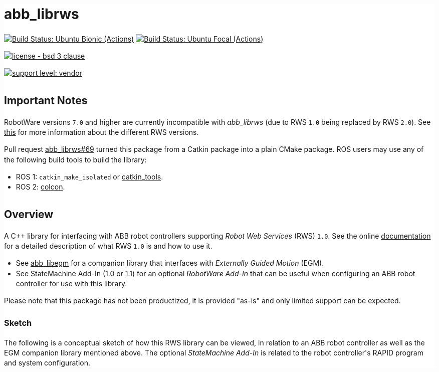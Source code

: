 # abb_librws

[![Build Status: Ubuntu Bionic (Actions)](https://github.com/ros-industrial/abb_librws/workflows/CI%20-%20Ubuntu%20Bionic/badge.svg?branch=master)](https://github.com/ros-industrial/abb_librws/actions?query=workflow%3A%22CI+-+Ubuntu+Bionic%22)
[![Build Status: Ubuntu Focal (Actions)](https://github.com/ros-industrial/abb_librws/workflows/CI%20-%20Ubuntu%20Focal/badge.svg?branch=master)](https://github.com/ros-industrial/abb_librws/actions?query=workflow%3A%22CI+-+Ubuntu+Focal%22)

[![license - bsd 3 clause](https://img.shields.io/:license-BSD%203--Clause-blue.svg)](https://opensource.org/licenses/BSD-3-Clause)

[![support level: vendor](https://img.shields.io/badge/support%20level-vendor-brightgreen.svg)](http://rosindustrial.org/news/2016/10/7/better-supporting-a-growing-ros-industrial-software-platform)

## Important Notes

RobotWare versions `7.0` and higher are currently incompatible with *abb_librws* (due to RWS `1.0` being replaced by RWS `2.0`). See [this](http://developercenter.robotstudio.com/webservice) for more information about the different RWS versions.

Pull request [abb_librws#69](https://github.com/ros-industrial/abb_librws/pull/69) turned this package from a Catkin package into a plain CMake package. ROS users may use any of the following build tools to build the library:

* ROS 1: `catkin_make_isolated` or [catkin_tools](https://catkin-tools.readthedocs.io/en/latest/index.html).
* ROS 2: [colcon](https://colcon.readthedocs.io/en/released/).

## Overview

A C++ library for interfacing with ABB robot controllers supporting *Robot Web Services* (RWS) `1.0`. See the online [documentation](http://developercenter.robotstudio.com/webservice/api_reference) for a detailed description of what RWS `1.0` is and how to use it.

* See [abb_libegm](https://github.com/ros-industrial/abb_libegm) for a companion library that interfaces with *Externally Guided Motion* (EGM).
* See StateMachine Add-In ([1.0](https://robotapps.robotstudio.com/#/viewApp/7fa7065f-457f-47ce-98d7-c04882e703ee) or [1.1](https://robotapps.robotstudio.com/#/viewApp/c163de01-792e-4892-a290-37dbe050b6e1)) for an optional *RobotWare Add-In* that can be useful when configuring an ABB robot controller for use with this library.

Please note that this package has not been productized, it is provided "as-is" and only limited support can be expected.

### Sketch

The following is a conceptual sketch of how this RWS library can be viewed, in relation to an ABB robot controller as well as the EGM companion library mentioned above. The optional *StateMachine Add-In* is related to the robot controller's RAPID program and system configuration.
